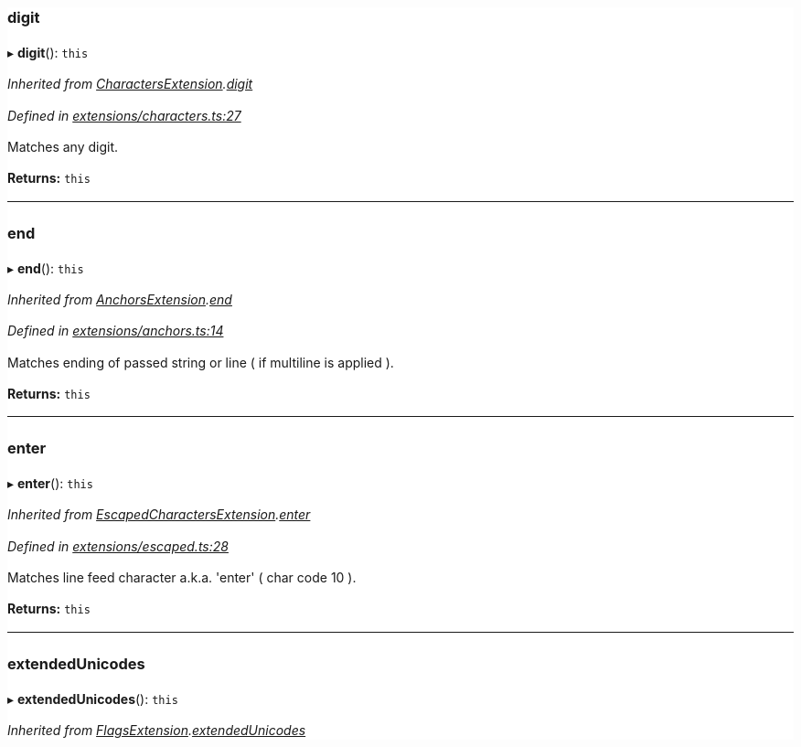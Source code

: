 ###  digit

▸ **digit**(): `this`

*Inherited from [CharactersExtension](../interfaces/charactersextension.md).[digit](../interfaces/charactersextension.md#digit)*

*Defined in [extensions/characters.ts:27](https://github.com/areknawo/Rex/blob/2b2d076/src/extensions/characters.ts#L27)*

Matches any digit.

**Returns:** `this`

___
<a id="end"></a>

###  end

▸ **end**(): `this`

*Inherited from [AnchorsExtension](../interfaces/anchorsextension.md).[end](../interfaces/anchorsextension.md#end)*

*Defined in [extensions/anchors.ts:14](https://github.com/areknawo/Rex/blob/2b2d076/src/extensions/anchors.ts#L14)*

Matches ending of passed string or line ( if multiline is applied ).

**Returns:** `this`

___
<a id="enter"></a>

###  enter

▸ **enter**(): `this`

*Inherited from [EscapedCharactersExtension](../interfaces/escapedcharactersextension.md).[enter](../interfaces/escapedcharactersextension.md#enter)*

*Defined in [extensions/escaped.ts:28](https://github.com/areknawo/Rex/blob/2b2d076/src/extensions/escaped.ts#L28)*

Matches line feed character a.k.a. 'enter' ( char code 10 ).

**Returns:** `this`

___
<a id="extendedunicodes"></a>

###  extendedUnicodes

▸ **extendedUnicodes**(): `this`

*Inherited from [FlagsExtension](../interfaces/flagsextension.md).[extendedUnicodes](../interfaces/flagsextension.md#extendedunicodes)*
